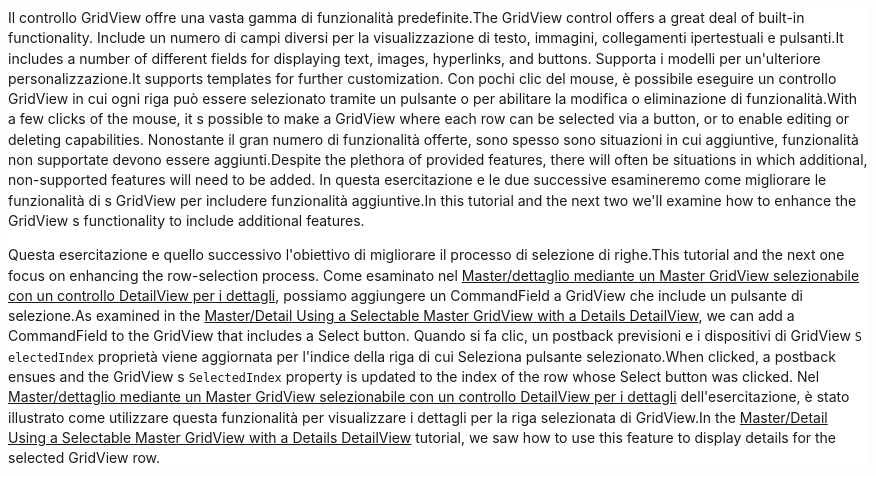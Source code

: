 <span data-ttu-id="d7b68-108">Il controllo GridView offre una vasta gamma di funzionalità predefinite.</span><span class="sxs-lookup"><span data-stu-id="d7b68-108">The GridView control offers a great deal of built-in functionality.</span></span> <span data-ttu-id="d7b68-109">Include un numero di campi diversi per la visualizzazione di testo, immagini, collegamenti ipertestuali e pulsanti.</span><span class="sxs-lookup"><span data-stu-id="d7b68-109">It includes a number of different fields for displaying text, images, hyperlinks, and buttons.</span></span> <span data-ttu-id="d7b68-110">Supporta i modelli per un'ulteriore personalizzazione.</span><span class="sxs-lookup"><span data-stu-id="d7b68-110">It supports templates for further customization.</span></span> <span data-ttu-id="d7b68-111">Con pochi clic del mouse, è possibile eseguire un controllo GridView in cui ogni riga può essere selezionato tramite un pulsante o per abilitare la modifica o eliminazione di funzionalità.</span><span class="sxs-lookup"><span data-stu-id="d7b68-111">With a few clicks of the mouse, it s possible to make a GridView where each row can be selected via a button, or to enable editing or deleting capabilities.</span></span> <span data-ttu-id="d7b68-112">Nonostante il gran numero di funzionalità offerte, sono spesso sono situazioni in cui aggiuntive, funzionalità non supportate devono essere aggiunti.</span><span class="sxs-lookup"><span data-stu-id="d7b68-112">Despite the plethora of provided features, there will often be situations in which additional, non-supported features will need to be added.</span></span> <span data-ttu-id="d7b68-113">In questa esercitazione e le due successive esamineremo come migliorare le funzionalità di s GridView per includere funzionalità aggiuntive.</span><span class="sxs-lookup"><span data-stu-id="d7b68-113">In this tutorial and the next two we'll examine how to enhance the GridView s functionality to include additional features.</span></span>

<span data-ttu-id="d7b68-114">Questa esercitazione e quello successivo l'obiettivo di migliorare il processo di selezione di righe.</span><span class="sxs-lookup"><span data-stu-id="d7b68-114">This tutorial and the next one focus on enhancing the row-selection process.</span></span> <span data-ttu-id="d7b68-115">Come esaminato nel [Master/dettaglio mediante un Master GridView selezionabile con un controllo DetailView per i dettagli](../masterdetail/master-detail-using-a-selectable-master-gridview-with-a-details-detailview-vb.md), possiamo aggiungere un CommandField a GridView che include un pulsante di selezione.</span><span class="sxs-lookup"><span data-stu-id="d7b68-115">As examined in the [Master/Detail Using a Selectable Master GridView with a Details DetailView](../masterdetail/master-detail-using-a-selectable-master-gridview-with-a-details-detailview-vb.md), we can add a CommandField to the GridView that includes a Select button.</span></span> <span data-ttu-id="d7b68-116">Quando si fa clic, un postback previsioni e i dispositivi di GridView `SelectedIndex` proprietà viene aggiornata per l'indice della riga di cui Seleziona pulsante selezionato.</span><span class="sxs-lookup"><span data-stu-id="d7b68-116">When clicked, a postback ensues and the GridView s `SelectedIndex` property is updated to the index of the row whose Select button was clicked.</span></span> <span data-ttu-id="d7b68-117">Nel [Master/dettaglio mediante un Master GridView selezionabile con un controllo DetailView per i dettagli](../masterdetail/master-detail-using-a-selectable-master-gridview-with-a-details-detailview-vb.md) dell'esercitazione, è stato illustrato come utilizzare questa funzionalità per visualizzare i dettagli per la riga selezionata di GridView.</span><span class="sxs-lookup"><span data-stu-id="d7b68-117">In the [Master/Detail Using a Selectable Master GridView with a Details DetailView](../masterdetail/master-detail-using-a-selectable-master-gridview-with-a-details-detailview-vb.md) tutorial, we saw how to use this feature to display details for the selected GridView row.</span></span>
